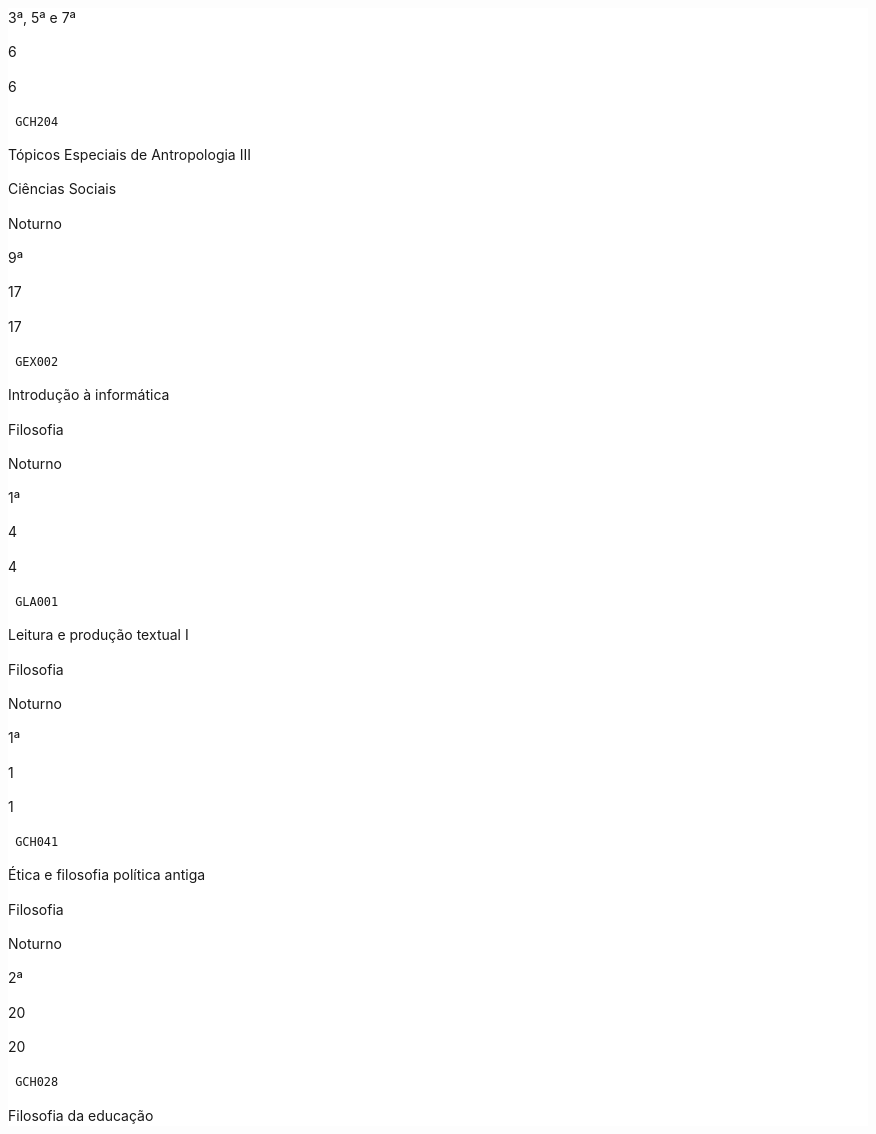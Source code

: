   3ª, 5ª e 7ª

   6

   6

     GCH204

   Tópicos Especiais de Antropologia III

   Ciências Sociais

   Noturno

   9ª

   17

   17

     GEX002

   Introdução à informática

   Filosofia

   Noturno

   1ª

   4

   4

     GLA001

   Leitura e produção textual I

   Filosofia

   Noturno

   1ª

   1

   1

     GCH041

   Ética e filosofia política antiga

   Filosofia

   Noturno

   2ª

   20

   20

     GCH028

   Filosofia da educação
